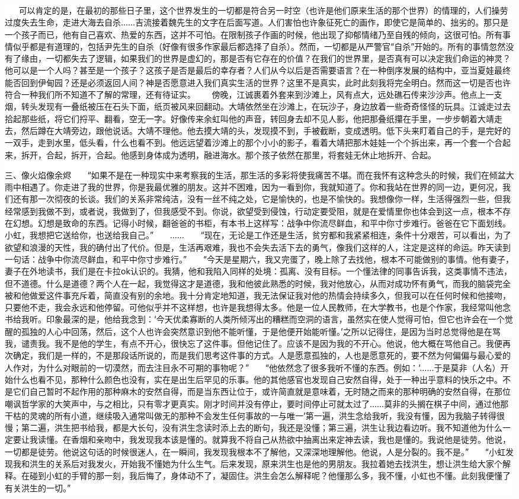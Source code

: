       可以肯定的是，在最初的那些日子里，这个世界发生的一切都是符合另一时空（也许是他们原来生活的那个世界）的情理的，人们操劳过度失去生命，走进大海去自杀……吉流接着魏先生的文字在后面写道。人们害怕也许象征死亡的画作，即使它是简单的、拙劣的。那只是一个孩子而已，他有自己喜欢、热爱的东西，这并不可怕。在限制孩子作画的时候，他出现了抑郁情绪乃至自残的倾向，这很可怕。所有事情似乎都是有道理的，包括尹先生的自杀（好像有很多作家最后都选择了自杀）。然而，一切都是从严警官“自杀”开始的。所有的事情忽然没有了缘由，一切都失去了逻辑，如果我们的世界是虚幻的，那是否有它存在的价值？在我们的世界里，是否真有可以决定我们命运的神灵？他可以是一个人吗？甚至是一个孩子？这孩子是否是最后的幸存者？人们从今以后是否需要语言？在一种倒序发展的结构中，亚当夏娃最终能否回到伊甸园？还是必须返回人间？神是否愿意进入我们真实生活的世界？这里不是真实，此时此刻我将完全明白。然而这一切是否也许符合一种我们所不知道不了解的常理，还有待证实。
      傍晚，江诚裹着外套来到沙滩上，风有点大，远处礁石传来沙沙声。他点上一支烟，转头发现有一叠纸被压在石头下面，纸页被风来回翻动。大靖依然坐在沙滩上，在玩沙子，身边放着一些奇奇怪怪的玩具。江诚走过去拾起那些纸，将它们捋平、翻看，空无一字。好像传来余虹叫他的声音，转回身去却不见人影，他把那叠纸攥在手里，一步步朝着大靖走去，然后蹲在大靖旁边，跟他说话。大靖不理他。他去摸大靖的头，发现摸不到，手被截断，变成透明。低下头来盯着自己的手，是完好的一双手，走到水里，低头看，什么也看不到。他远远望着沙滩上的那个小小的影子，看着大靖把那木娃娃一个个拆出来，再一个套一个合起来，拆开，合起，拆开，合起。他感到身体成为透明，融进海水。那个孩子依然在那里，将套娃无休止地拆开、合起。


三、像火焰像余烬
      “如果不是在一种现实中来考察我的生活，那生活的多彩将使我痛苦不堪。而在我怀有这种念头的时候，我们在倾盆大雨中相遇了。你走进了我的世界，你是我最优雅的朋友。这并不困难，因为一看到你，我就知道了。你和我站在世界的同一边，更何况，我们还有那一次彻夜的长谈。我们的关系非常纯洁，没有一丝不纯之处，它是愉快的，也是不愉快的。我想像你一样，生活得强烈一些，但我经常感到我做不到，或者说，我做到了，但我感受不到。你说，欲望受到侵蚀，行动定要受阻，就是在爱情里你也体会到这一点，根本不存在幻想。幻想是致命的东西。记得小时候，翻爸爸的书柜，有本书上这样写：战争中你流尽鲜血，和平中你寸步难行。爸爸在它下面划线。小虹，我想把它送给你，也送给我自己。”
      ……
      “现在，无论是工作还是生活，贫穷都和我紧紧相连，条件十分艰苦，可以看出，为了欲望和浪漫的天性，我的确付出了代价。但是，生活再艰难，我也不会失去活下去的勇气，像我们这样的人，注定是这样的命运。昨天读到一句话：战争中你流尽鲜血，和平中你寸步难行。”
      “今天是星期六，我又完蛋了，晚上除了去找他，根本不可能做别的事情。他有妻子，妻子在外地读书，我们是在卡拉ok认识的。我猜，他和我陷入同样的处境：孤离、没有目标。一个懂法律的同事告诉我，这类事情不违法，但不道德。什么是道德？两个人在一起，我觉得这才是道德，我和他彼此熟悉的时候，我对他放心，从而对成功怀有勇气，而我的脑袋完全被和他做爱这件事充斥着，简直没有别的余地。我十分肯定地知道，我无法保证我对他的热情会持续多久，但我可以在任何时候和他接吻，只要他不走，我会永远和他停留。可他似乎并不这样想，也许是我想得太多。他是一位人民教师，在大学教书，也是个作家，我经常叫他念书给我听。印象最深的是，他给我念到：‘今天优柔寡断的人类所倾泻出的糟糕而空洞的语言，虽然实在使人觉得可怕，但它也许会在一个觉醒的孤独的人心中回荡，然后，这个人也许会突然意识到他不能听懂，于是他便开始能听懂。’之所以记得住，是因为当时总觉得他是在骂我，谴责我。我不是他的学生，有点不开心，很快忘了这件事。但他记住了。应该不是因为我的不开心。他说，他大概在骂他自己。我便再次确定，我们是一样的，不是那段话所说的，而是我们思考这件事的方式。人是愿意孤独的，人也是愿意死的，要不然为何偏偏与最心爱的人作对，为什么对眼前的一切漠然，而去注目永不可期的事物呢？”
      “他依然念了很多我听不懂的东西。例如：‘……于是莫非（人名）开始什么也看不见，那种什么颜色也没有，实在是出生后罕见的乐事。他的其他感官也发现自己安然自得，处于一种出乎意料的快乐之中。不是它们自己暂时不起作用的那种麻木的安然自得，而是当东西让位于，或许简直就是意味着，无时随之而来的那种明确的安然自得，在那位嘲讽哲学家的大笑声中，与之相比，只有零才更真实。刚才时间并没有停止，要时间停止可就太过了……莫非的头搁在棋子中间，通过他那干枯的灵魂的所有小道，继续吸入通常叫做无的那种不会发生任何事故的一与唯一’第一遍，洪生念给我听，我没有懂，因为我脑子转得很慢；第二遍，洪生把书给我，都是大长句，没有洪生念读时添上去的断句，我还是没懂；第三遍，洪生让我边看边听。我不知道他为什么一定要让我读懂。在香烟和亲吻中，我发现我本该是懂的。就算我不将自己从热欲中抽离出来定神去读，我也是懂的。我说他是徒劳。他说，一切都是徒劳。他说这句话的时候很迷人，在一瞬间，我发现我根本不了解他，又深深地理解他。他说，人是分裂的。我不是。”
      “小虹发现我和洪生的关系后对我发火，开始我不懂她为什么生气。后来发现，原来洪生也是他的男朋友。我拉着她去找洪生，想让洪生给大家个解释。在碰到小虹的手臂的那一刻，我后悔了，身体动不了，凝固住。洪生会怎么解释呢？他懂那么多，我不懂，小虹也不懂。此刻我便懂了有关洪生的一切。”
     





